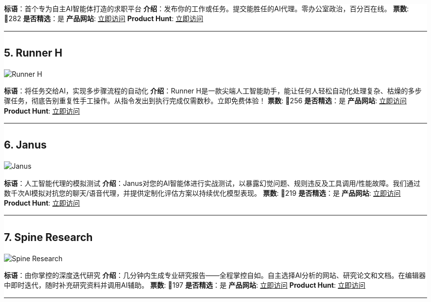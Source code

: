**标语**：首个专为自主AI智能体打造的求职平台
**介绍**：发布你的工作或任务。提交能胜任的AI代理。零办公室政治，百分百在线。
**票数**: 🔺282
**是否精选**：是
**产品网站**:  <a href='https://www.producthunt.com/r/QJYFNPAY6JJH7U?utm_source=www.chuhaix.com' target='_blank' rel='nofollow'>立即访问</a>
**Product Hunt**:  <a href='https://www.producthunt.com/posts/job-for-agent?utm_source=www.chuhaix.com' target='_blank' rel='nofollow'>立即访问</a>

---

## 5. Runner H
![Runner H]()

**标语**：将任务交给AI，实现多步骤流程的自动化
**介绍**：Runner H是一款尖端人工智能助手，能让任何人轻松自动化处理复杂、枯燥的多步骤任务，彻底告别重复性手工操作。从指令发出到执行完成仅需数秒。立即免费体验！
**票数**: 🔺256
**是否精选**：是
**产品网站**:  <a href='https://www.producthunt.com/r/QDYR47V2J3KCV5?utm_source=www.chuhaix.com' target='_blank' rel='nofollow'>立即访问</a>
**Product Hunt**:  <a href='https://www.producthunt.com/posts/runner-h-2?utm_source=www.chuhaix.com' target='_blank' rel='nofollow'>立即访问</a>

---

## 6. Janus
![Janus]()

**标语**：人工智能代理的模拟测试
**介绍**：Janus对您的AI智能体进行实战测试，以暴露幻觉问题、规则违反及工具调用/性能故障。我们通过数千次AI模拟对抗您的聊天/语音代理，并提供定制化评估方案以持续优化模型表现。
**票数**: 🔺219
**是否精选**：是
**产品网站**:  <a href='https://www.producthunt.com/r/RDWZP3HIBPUVOQ?utm_source=www.chuhaix.com' target='_blank' rel='nofollow'>立即访问</a>
**Product Hunt**:  <a href='https://www.producthunt.com/posts/janus-36f0240c-0bf6-4a89-96df-98829a16d94f?utm_source=www.chuhaix.com' target='_blank' rel='nofollow'>立即访问</a>

---

## 7. Spine Research
![Spine Research]()

**标语**：由你掌控的深度迭代研究
**介绍**：几分钟内生成专业研究报告——全程掌控自如。自主选择AI分析的网站、研究论文和文档。在编辑器中即时迭代，随时补充研究资料并调用AI辅助。
**票数**: 🔺197
**是否精选**：是
**产品网站**:  <a href='https://www.producthunt.com/r/DUPTUTWAUWW3RC?utm_source=www.chuhaix.com' target='_blank' rel='nofollow'>立即访问</a>
**Product Hunt**:  <a href='https://www.producthunt.com/posts/spine-research?utm_source=www.chuhaix.com' target='_blank' rel='nofollow'>立即访问</a>

---